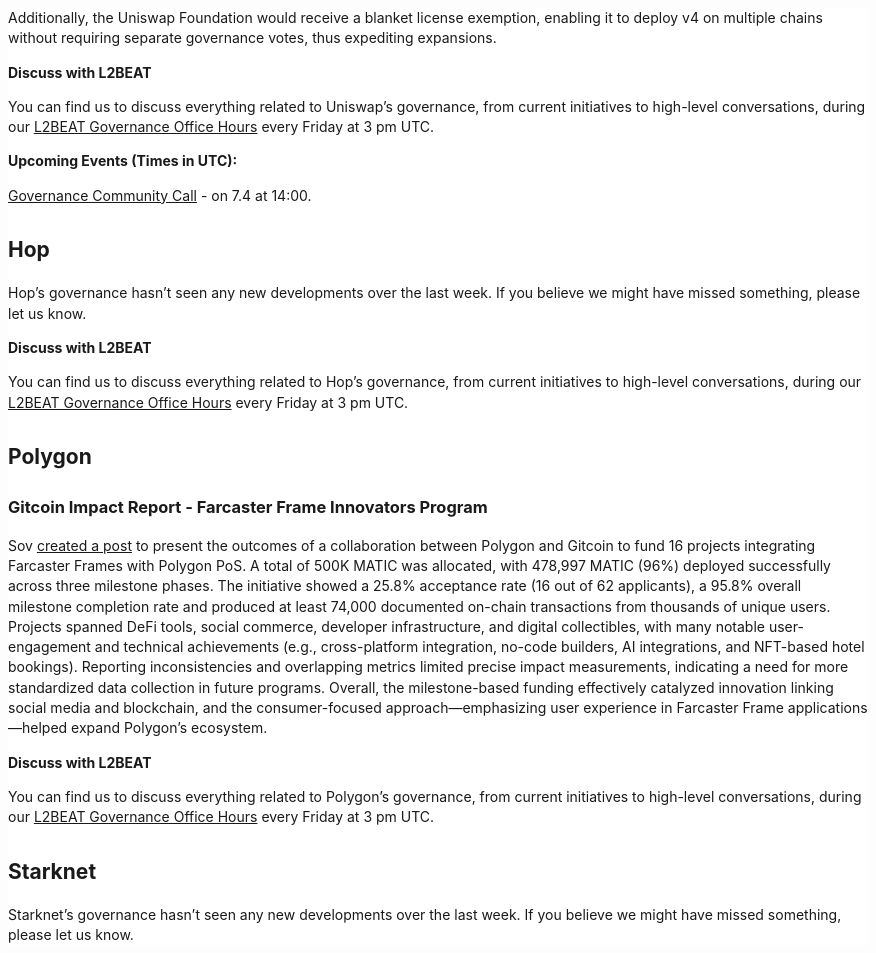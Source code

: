 Additionally, the Uniswap Foundation would receive a blanket license exemption, enabling it to deploy v4 on multiple chains without requiring separate governance votes, thus expediting expansions. 

**Discuss with L2BEAT**

You can find us to discuss everything related to Uniswap’s governance, from current initiatives to high-level conversations, during our [L2BEAT Governance Office Hours](http://meet.google.com/twm-jafw-esn) every Friday at 3 pm UTC.

**Upcoming Events (Times in UTC):**

[Governance Community Call](meet.google.com/fuj-mbkg-vdu) - on 7.4 at 14:00.

## **Hop**

Hop’s governance hasn’t seen any new developments over the last week. If you believe we might have missed something, please let us know.

**Discuss with L2BEAT**

You can find us to discuss everything related to Hop’s governance, from current initiatives to high-level conversations, during our [L2BEAT Governance Office Hours](http://meet.google.com/twm-jafw-esn) every Friday at 3 pm UTC.

## **Polygon**

### **Gitcoin Impact Report - Farcaster Frame Innovators Program**

Sov [created a post](https://forum.polygon.technology/t/gitcoin-impact-report-farcaster-frame-innovators-program/20839/1) to present the outcomes of a collaboration between Polygon and Gitcoin to fund 16 projects integrating Farcaster Frames with Polygon PoS. A total of 500K MATIC was allocated, with 478,997 MATIC (96%) deployed successfully across three milestone phases. The initiative showed a 25.8% acceptance rate (16 out of 62 applicants), a 95.8% overall milestone completion rate and produced at least 74,000 documented on-chain transactions from thousands of unique users. Projects spanned DeFi tools, social commerce, developer infrastructure, and digital collectibles, with many notable user-engagement and technical achievements (e.g., cross-platform integration, no-code builders, AI integrations, and NFT-based hotel bookings). Reporting inconsistencies and overlapping metrics limited precise impact measurements, indicating a need for more standardized data collection in future programs. Overall, the milestone-based funding effectively catalyzed innovation linking social media and blockchain, and the consumer-focused approach—emphasizing user experience in Farcaster Frame applications—helped expand Polygon’s ecosystem.

**Discuss with L2BEAT**

You can find us to discuss everything related to Polygon’s governance, from current initiatives to high-level conversations, during our [L2BEAT Governance Office Hours](http://meet.google.com/twm-jafw-esn) every Friday at 3 pm UTC.

## **Starknet**

Starknet’s governance hasn’t seen any new developments over the last week. If you believe we might have missed something, please let us know.
